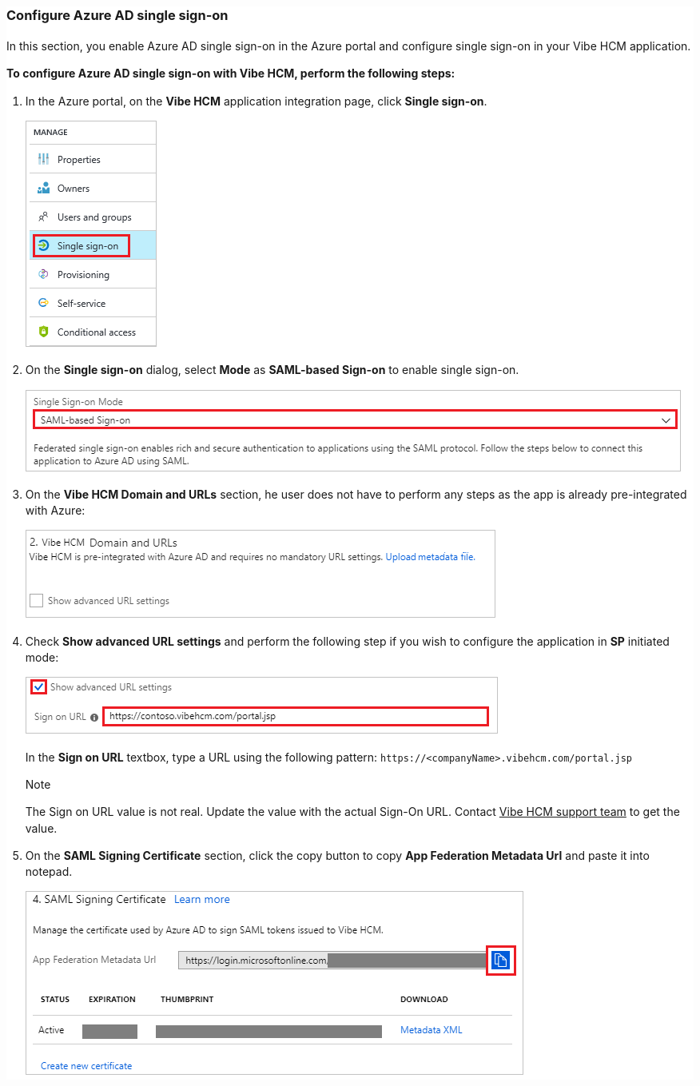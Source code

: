 ### Configure Azure AD single sign-on

In this section, you enable Azure AD single sign-on in the Azure portal and configure single sign-on in your Vibe HCM application.

**To configure Azure AD single sign-on with Vibe HCM, perform the following steps:**

1. In the Azure portal, on the **Vibe HCM** application integration page, click **Single sign-on**.

	![Configure single sign-on link][4]

2. On the **Single sign-on** dialog, select **Mode** as	**SAML-based Sign-on** to enable single sign-on.
 
	![Single sign-on dialog box](./media/vibehcm-tutorial/tutorial_vibehcm_samlbase.png)

3. On the **Vibe HCM Domain and URLs** section, he user does not have to perform any steps as the app is already pre-integrated with Azure:

	![Vibe HCM Domain and URLs single sign-on information](./media/vibehcm-tutorial/tutorial_vibehcm_url.png)

4. Check **Show advanced URL settings** and perform the following step if you wish to configure the application in **SP** initiated mode:

	![Vibe HCM Domain and URLs single sign-on information](./media/vibehcm-tutorial/tutorial_vibehcm_url1.png)

    In the **Sign on URL** textbox, type a URL using the following pattern: `https://<companyName>.vibehcm.com/portal.jsp`
	 
	> [!NOTE] 
	> The Sign on URL value is not real. Update the value with the actual Sign-On URL. Contact [Vibe HCM support team](mailto:support@vibehcm.com) to get the value.
 
4. On the **SAML Signing Certificate** section, click the copy button to copy **App Federation Metadata Url** and paste it into notepad.

	![The Certificate download link](./media/vibehcm-tutorial/tutorial_vibehcm_certificate.png) 


[1]: ./media/vibehcm-tutorial/tutorial_general_01.png
[2]: ./media/vibehcm-tutorial/tutorial_general_02.png
[3]: ./media/vibehcm-tutorial/tutorial_general_03.png
[4]: ./media/vibehcm-tutorial/tutorial_general_04.png
[100]: ./media/vibehcm-tutorial/tutorial_general_100.png
[200]: ./media/vibehcm-tutorial/tutorial_general_200.png
[201]: ./media/vibehcm-tutorial/tutorial_general_201.png
[202]: ./media/vibehcm-tutorial/tutorial_general_202.png
[203]: ./media/vibehcm-tutorial/tutorial_general_203.png